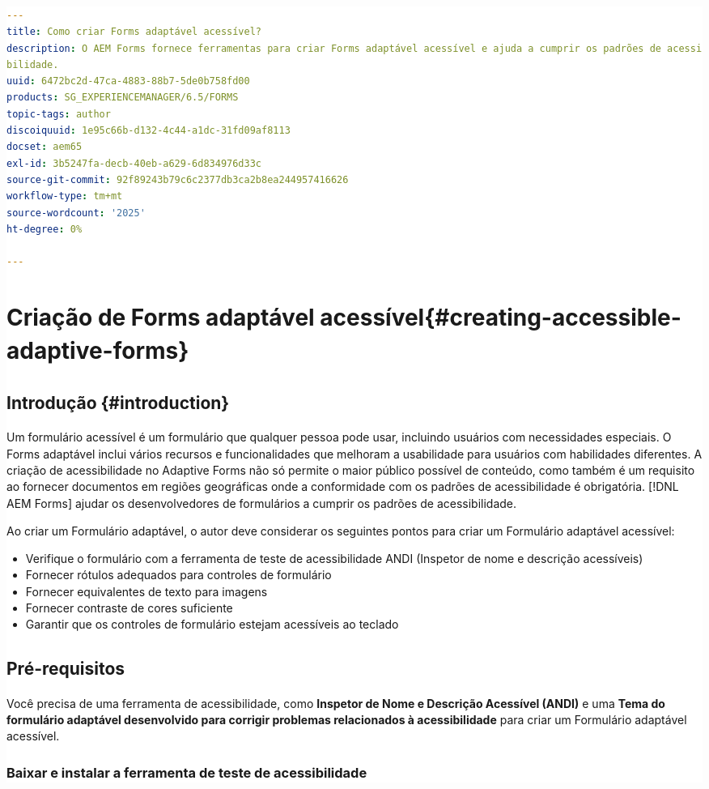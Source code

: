 ```yaml
---
title: Como criar Forms adaptável acessível?
description: O AEM Forms fornece ferramentas para criar Forms adaptável acessível e ajuda a cumprir os padrões de acessibilidade.
uuid: 6472bc2d-47ca-4883-88b7-5de0b758fd00
products: SG_EXPERIENCEMANAGER/6.5/FORMS
topic-tags: author
discoiquuid: 1e95c66b-d132-4c44-a1dc-31fd09af8113
docset: aem65
exl-id: 3b5247fa-decb-40eb-a629-6d834976d33c
source-git-commit: 92f89243b79c6c2377db3ca2b8ea244957416626
workflow-type: tm+mt
source-wordcount: '2025'
ht-degree: 0%

---
```


# Criação de Forms adaptável acessível{#creating-accessible-adaptive-forms}

## Introdução {#introduction}

Um formulário acessível é um formulário que qualquer pessoa pode usar, incluindo usuários com necessidades especiais. O Forms adaptável inclui vários recursos e funcionalidades que melhoram a usabilidade para usuários com habilidades diferentes. A criação de acessibilidade no Adaptive Forms não só permite o maior público possível de conteúdo, como também é um requisito ao fornecer documentos em regiões geográficas onde a conformidade com os padrões de acessibilidade é obrigatória. [!DNL AEM Forms] ajudar os desenvolvedores de formulários a cumprir os padrões de acessibilidade.

Ao criar um Formulário adaptável, o autor deve considerar os seguintes pontos para criar um Formulário adaptável acessível:

* Verifique o formulário com a ferramenta de teste de acessibilidade ANDI (Inspetor de nome e descrição acessíveis)
* Fornecer rótulos adequados para controles de formulário
* Fornecer equivalentes de texto para imagens
* Fornecer contraste de cores suficiente
* Garantir que os controles de formulário estejam acessíveis ao teclado

## Pré-requisitos

Você precisa de uma ferramenta de acessibilidade, como **Inspetor de Nome e Descrição Acessível (ANDI)** e uma **Tema do formulário adaptável desenvolvido para corrigir problemas relacionados à acessibilidade** para criar um Formulário adaptável acessível.

### Baixar e instalar a ferramenta de teste de acessibilidade
